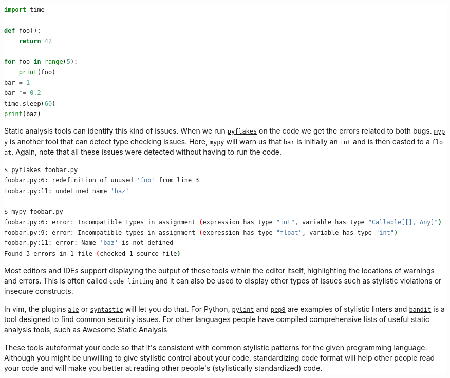 ```python
import time

def foo():
    return 42

for foo in range(5):
    print(foo)
bar = 1
bar *= 0.2
time.sleep(60)
print(baz)
```

Static analysis tools can identify this kind of issues. When we run 
[`pyflakes`](https://pypi.org/project/pyflakes) on the code we get the 
errors related to both bugs. [`mypy`](http://mypy-lang.org/) is another 
tool that can detect type checking issues. Here, `mypy` will warn us that 
`bar` is initially an `int` and is then casted to a `float`. Again, note 
that all these issues were detected without having to run the code.

```bash
$ pyflakes foobar.py
foobar.py:6: redefinition of unused 'foo' from line 3
foobar.py:11: undefined name 'baz'

$ mypy foobar.py
foobar.py:6: error: Incompatible types in assignment (expression has type "int", variable has type "Callable[[], Any]")
foobar.py:9: error: Incompatible types in assignment (expression has type "float", variable has type "int")
foobar.py:11: error: Name 'baz' is not defined
Found 3 errors in 1 file (checked 1 source file)
```


Most editors and IDEs support displaying the output of these tools within 
the editor itself, highlighting the locations of warnings and errors. This 
is often called `code linting` and it can also be used to display other 
types of issues such as stylistic violations or insecure constructs.

In vim, the plugins [`ale`](https://vimawesome.com/plugin/ale) or 
[`syntastic`](https://vimawesome.com/plugin/syntastic) will let you do 
that. For Python, [`pylint`](https://github.com/PyCQA/pylint) and 
[`pep8`](https://pypi.org/project/pep8/) are examples of stylistic linters 
and [`bandit`](https://pypi.org/project/bandit/) is a tool designed to 
find common security issues. For other languages people have compiled 
comprehensive lists of useful static analysis tools, such as [Awesome 
Static Analysis](https://github.com/mre/awesome-static-analysis) 

These tools autoformat your code so that it's consistent with common 
stylistic patterns for the given programming language. Although you might 
be unwilling to give stylistic control about your code, standardizing code 
format will help other people read your code and will make you better at 
reading other people's (stylistically standardized) code.
